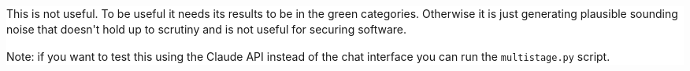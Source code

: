 This is not useful. To be useful it needs its results to be in the green categories.
Otherwise it is just generating plausible sounding noise that doesn't hold up to
scrutiny and is not useful for securing software.

Note: if you want to test this using the Claude API instead of the chat interface you can run
the `multistage.py` script.

